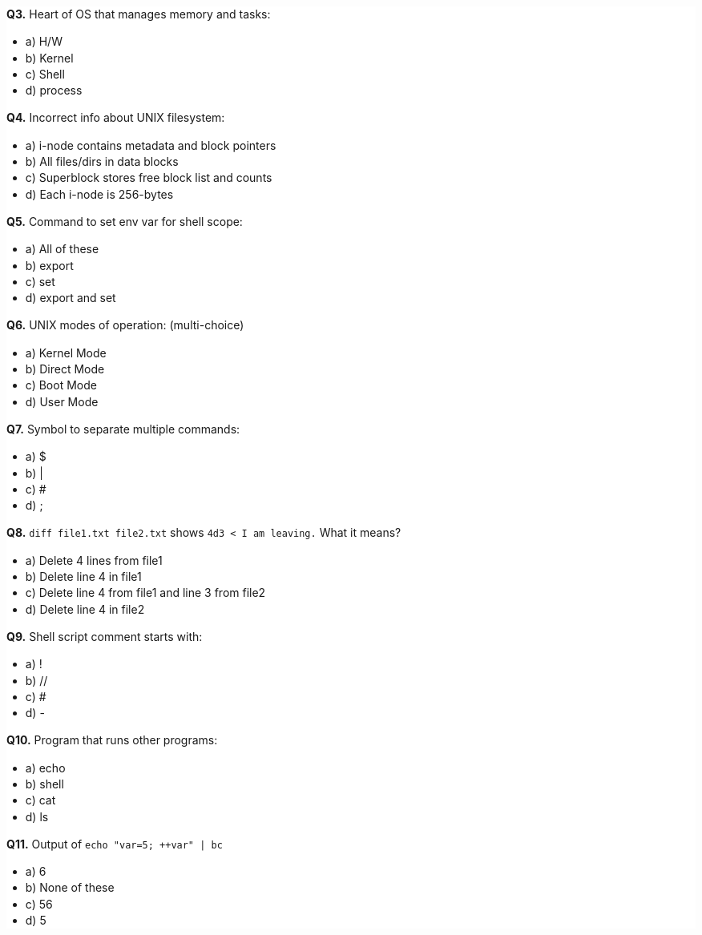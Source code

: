 **Q3.** Heart of OS that manages memory and tasks:

* a) H/W
* b) Kernel
* c) Shell
* d) process

**Q4.** Incorrect info about UNIX filesystem:

* a) i-node contains metadata and block pointers
* b) All files/dirs in data blocks
* c) Superblock stores free block list and counts
* d) Each i-node is 256-bytes

**Q5.** Command to set env var for shell scope:

* a) All of these
* b) export
* c) set
* d) export and set

**Q6.** UNIX modes of operation: (multi-choice)

* a) Kernel Mode
* b) Direct Mode
* c) Boot Mode
* d) User Mode

**Q7.** Symbol to separate multiple commands:

* a) \$
* b) |
* c) #
* d) ;

**Q8.** `diff file1.txt file2.txt` shows `4d3 < I am leaving.` What it means?

* a) Delete 4 lines from file1
* b) Delete line 4 in file1
* c) Delete line 4 from file1 and line 3 from file2
* d) Delete line 4 in file2

**Q9.** Shell script comment starts with:

* a) !
* b) //
* c) #
* d) -

**Q10.** Program that runs other programs:

* a) echo
* b) shell
* c) cat
* d) ls

**Q11.** Output of `echo "var=5; ++var" | bc`

* a) 6
* b) None of these
* c) 56
* d) 5
